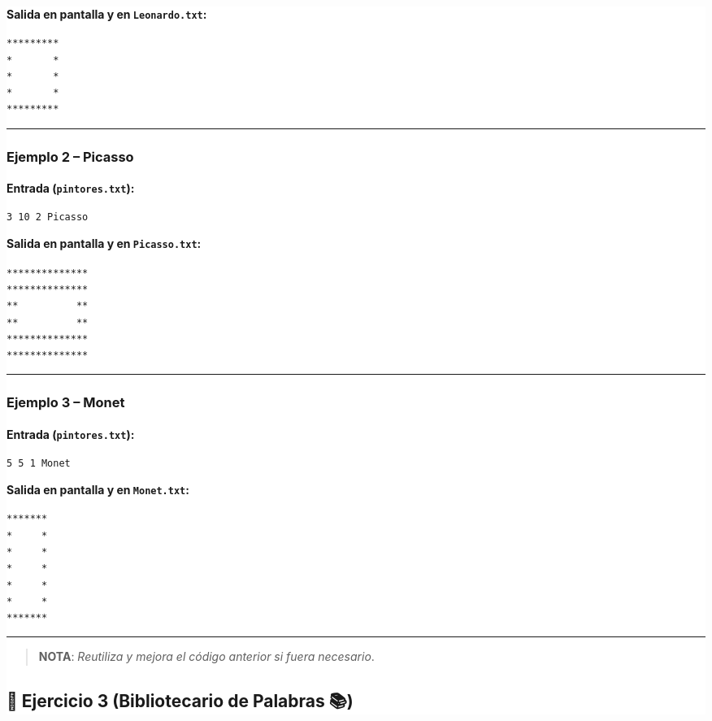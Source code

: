 **Salida en pantalla y en `Leonardo.txt`:**

```text
*********
*       *
*       *
*       *
*********
```

---

### Ejemplo 2 – **Picasso**

**Entrada (`pintores.txt`):**

```
3 10 2 Picasso
```

**Salida en pantalla y en `Picasso.txt`:**

```text
**************
**************
**          **
**          **
**************
**************
```

---

### Ejemplo 3 – **Monet**

**Entrada (`pintores.txt`):**

```code
5 5 1 Monet
```

**Salida en pantalla y en `Monet.txt`:**

```text
******* 
*     *
*     *
*     *
*     *
*     *
******* 
```

---

> **NOTA**: _Reutiliza y mejora el código anterior si fuera necesario_.

## 🌟 Ejercicio 3 (Bibliotecario de Palabras 📚)
